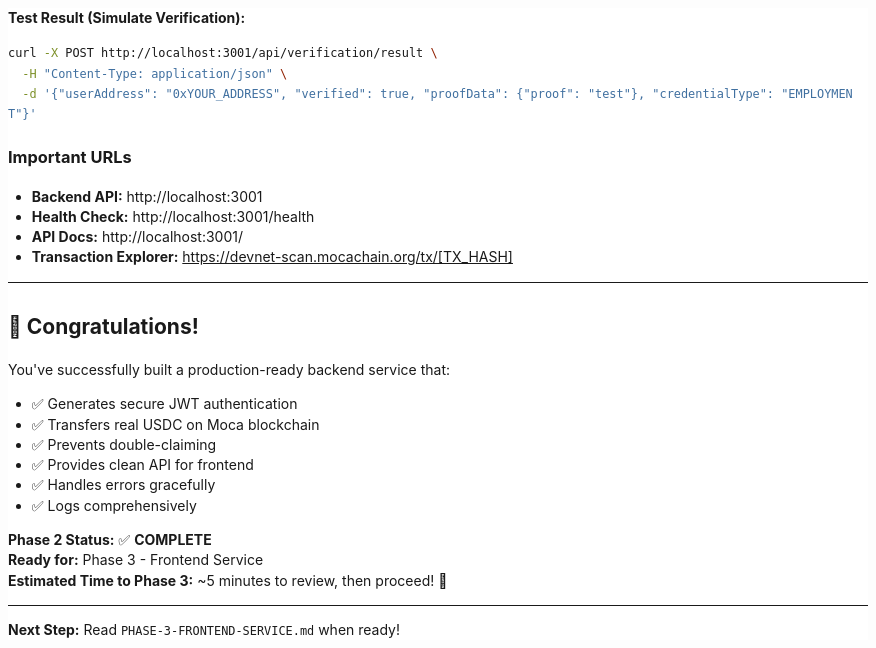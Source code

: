 **Test Result (Simulate Verification):**
```bash
curl -X POST http://localhost:3001/api/verification/result \
  -H "Content-Type: application/json" \
  -d '{"userAddress": "0xYOUR_ADDRESS", "verified": true, "proofData": {"proof": "test"}, "credentialType": "EMPLOYMENT"}'
```

### Important URLs
- **Backend API:** http://localhost:3001
- **Health Check:** http://localhost:3001/health
- **API Docs:** http://localhost:3001/
- **Transaction Explorer:** https://devnet-scan.mocachain.org/tx/[TX_HASH]

---

## 🎉 Congratulations!

You've successfully built a production-ready backend service that:
- ✅ Generates secure JWT authentication
- ✅ Transfers real USDC on Moca blockchain
- ✅ Prevents double-claiming
- ✅ Provides clean API for frontend
- ✅ Handles errors gracefully
- ✅ Logs comprehensively

**Phase 2 Status:** ✅ **COMPLETE**  
**Ready for:** Phase 3 - Frontend Service  
**Estimated Time to Phase 3:** ~5 minutes to review, then proceed! 🚀

---

**Next Step:** Read `PHASE-3-FRONTEND-SERVICE.md` when ready!

